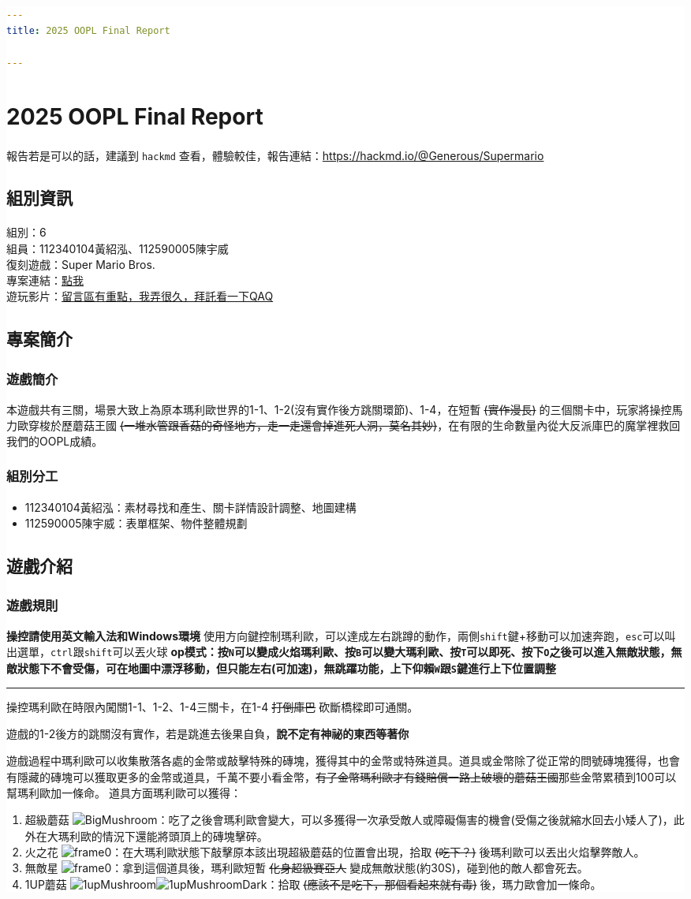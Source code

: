 ```yaml
---
title: 2025 OOPL Final Report

---
```


# 2025 OOPL Final Report

報告若是可以的話，建議到 `hackmd` 查看，體驗較佳，報告連結：https://hackmd.io/@Generous/Supermario

## 組別資訊

組別：6  
組員：112340104黃紹泓、112590005陳宇威  
復刻遊戲：Super Mario Bros.  
專案連結：[點我](https://github.com/willy050209/Super_Mario "Super_Mario")  
遊玩影片：[留言區有重點，我弄很久，拜託看一下QAQ](https://www.youtube.com/watch?v=P7z0_l-20Nw)  

## 專案簡介

### 遊戲簡介

本遊戲共有三關，場景大致上為原本瑪利歐世界的1-1、1-2(沒有實作後方跳關環節)、1-4，在短暫 ~~(實作漫長)~~ 的三個關卡中，玩家將操控馬力歐穿梭於歷蘑菇王國 ~~(一堆水管跟香菇的奇怪地方，走一走還會掉進死人洞，莫名其妙)~~，在有限的生命數量內從大反派庫巴的魔掌裡救回我們的OOPL成績。

### 組別分工

* 112340104黃紹泓：素材尋找和產生、關卡詳情設計調整、地圖建構  
* 112590005陳宇威：表單框架、物件整體規劃

## 遊戲介紹

### 遊戲規則

**操控請使用英文輸入法和Windows環境**
使用方向鍵控制瑪利歐，可以達成左右跳蹲的動作，兩側`shift`鍵+移動可以加速奔跑，`esc`可以叫出選單，`ctrl`跟`shift`可以丟火球
**op模式：按`N`可以變成火焰瑪利歐、按`B`可以變大瑪利歐、按`T`可以即死、按下`O`之後可以進入無敵狀態，無敵狀態下不會受傷，可在地圖中漂浮移動，但只能左右(可加速)，無跳躍功能，上下仰賴`W`跟`S`鍵進行上下位置調整**

---
操控瑪利歐在時限內闖關1-1、1-2、1-4三關卡，在1-4 ~~打倒庫巴~~ 砍斷橋樑即可通關。

遊戲的1-2後方的跳關沒有實作，若是跳進去後果自負，**說不定有神祕的東西等著你**

遊戲過程中瑪利歐可以收集散落各處的金幣或敲擊特殊的磚塊，獲得其中的金幣或特殊道具。道具或金幣除了從正常的問號磚塊獲得，也會有隱藏的磚塊可以獲取更多的金幣或道具，千萬不要小看金幣，~~有了金幣瑪利歐才有錢賠償一路上破壞的蘑菇王國~~那些金幣累積到100可以幫瑪利歐加一條命。
道具方面瑪利歐可以獲得：
1. 超級蘑菇 ![BigMushroom](https://hackmd.io/_uploads/B1CGRxeQee.png=32x32)：吃了之後會瑪利歐會變大，可以多獲得一次承受敵人或障礙傷害的機會(受傷之後就縮水回去小矮人了)，此外在大瑪利歐的情況下還能將頭頂上的磚塊擊碎。
2. 火之花 ![frame0](https://hackmd.io/_uploads/Sk3YCxlQxe.png=32x32)：在大瑪利歐狀態下敲擊原本該出現超級蘑菇的位置會出現，拾取 ~~(吃下？)~~ 後瑪利歐可以丟出火焰擊弊敵人。
3. 無敵星 ![frame0](https://hackmd.io/_uploads/BynhRllXge.png)：拿到這個道具後，瑪利歐短暫 ~~化身超級賽亞人~~ 變成無敵狀態(約30S)，碰到他的敵人都會死去。
4. 1UP蘑菇 ![1upMushroom](https://hackmd.io/_uploads/S1WZ1Wl7gx.png)![1upMushroomDark](https://hackmd.io/_uploads/Bkb-1-gmeg.png)：拾取 ~~(應該不是吃下，那個看起來就有毒)~~ 後，瑪力歐會加一條命。
